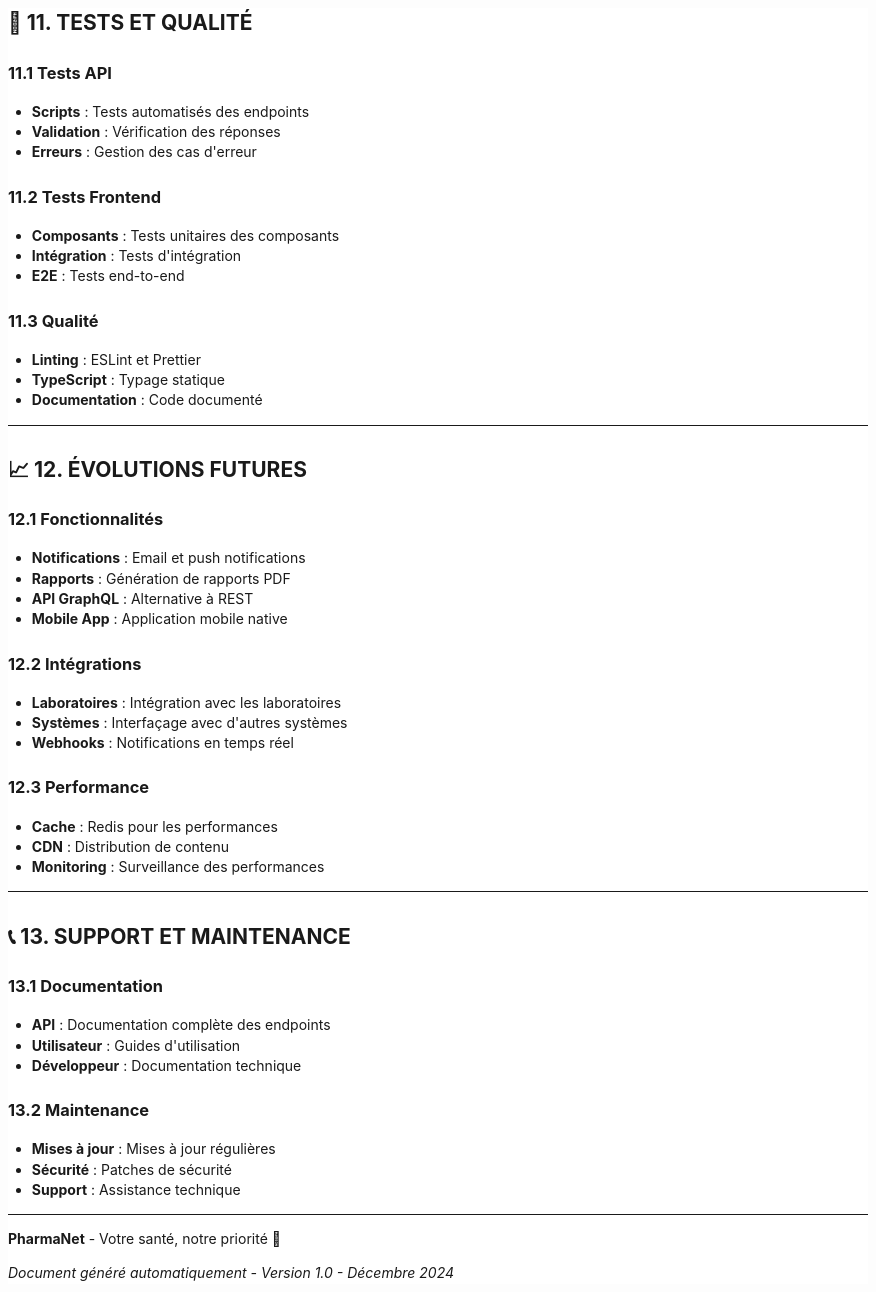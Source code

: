 
## 🧪 11. TESTS ET QUALITÉ

### 11.1 Tests API
- **Scripts** : Tests automatisés des endpoints
- **Validation** : Vérification des réponses
- **Erreurs** : Gestion des cas d'erreur

### 11.2 Tests Frontend
- **Composants** : Tests unitaires des composants
- **Intégration** : Tests d'intégration
- **E2E** : Tests end-to-end

### 11.3 Qualité
- **Linting** : ESLint et Prettier
- **TypeScript** : Typage statique
- **Documentation** : Code documenté

---

## 📈 12. ÉVOLUTIONS FUTURES

### 12.1 Fonctionnalités
- **Notifications** : Email et push notifications
- **Rapports** : Génération de rapports PDF
- **API GraphQL** : Alternative à REST
- **Mobile App** : Application mobile native

### 12.2 Intégrations
- **Laboratoires** : Intégration avec les laboratoires
- **Systèmes** : Interfaçage avec d'autres systèmes
- **Webhooks** : Notifications en temps réel

### 12.3 Performance
- **Cache** : Redis pour les performances
- **CDN** : Distribution de contenu
- **Monitoring** : Surveillance des performances

---

## 📞 13. SUPPORT ET MAINTENANCE

### 13.1 Documentation
- **API** : Documentation complète des endpoints
- **Utilisateur** : Guides d'utilisation
- **Développeur** : Documentation technique

### 13.2 Maintenance
- **Mises à jour** : Mises à jour régulières
- **Sécurité** : Patches de sécurité
- **Support** : Assistance technique

---

**PharmaNet** - Votre santé, notre priorité 🏥

*Document généré automatiquement - Version 1.0 - Décembre 2024*
